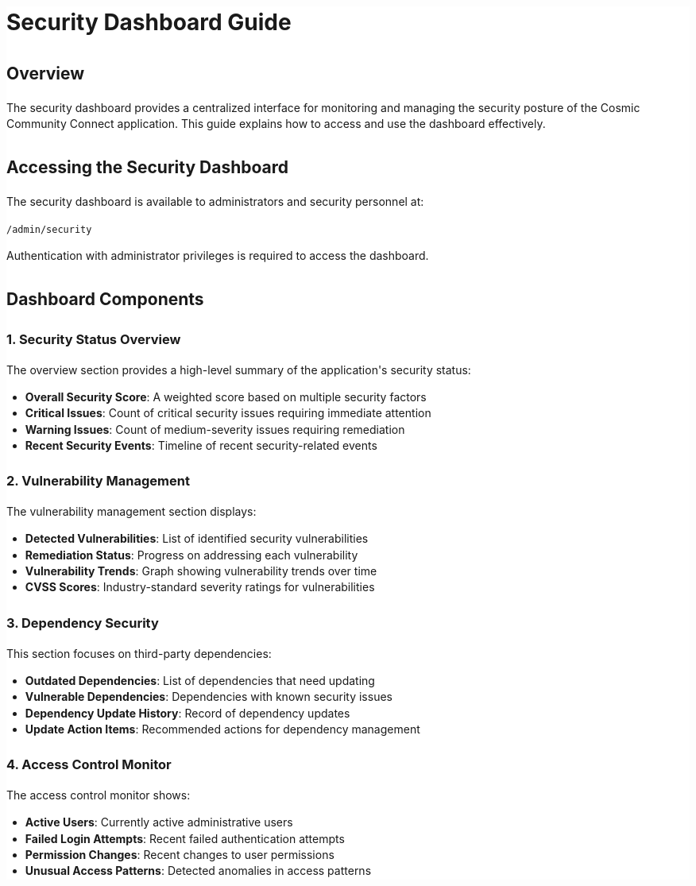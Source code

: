 # Security Dashboard Guide

## Overview

The security dashboard provides a centralized interface for monitoring and managing the security posture of the Cosmic Community Connect application. This guide explains how to access and use the dashboard effectively.

## Accessing the Security Dashboard

The security dashboard is available to administrators and security personnel at:

```
/admin/security
```

Authentication with administrator privileges is required to access the dashboard.

## Dashboard Components

### 1. Security Status Overview

The overview section provides a high-level summary of the application's security status:

- **Overall Security Score**: A weighted score based on multiple security factors
- **Critical Issues**: Count of critical security issues requiring immediate attention
- **Warning Issues**: Count of medium-severity issues requiring remediation
- **Recent Security Events**: Timeline of recent security-related events

### 2. Vulnerability Management

The vulnerability management section displays:

- **Detected Vulnerabilities**: List of identified security vulnerabilities
- **Remediation Status**: Progress on addressing each vulnerability
- **Vulnerability Trends**: Graph showing vulnerability trends over time
- **CVSS Scores**: Industry-standard severity ratings for vulnerabilities

### 3. Dependency Security

This section focuses on third-party dependencies:

- **Outdated Dependencies**: List of dependencies that need updating
- **Vulnerable Dependencies**: Dependencies with known security issues
- **Dependency Update History**: Record of dependency updates
- **Update Action Items**: Recommended actions for dependency management

### 4. Access Control Monitor

The access control monitor shows:

- **Active Users**: Currently active administrative users
- **Failed Login Attempts**: Recent failed authentication attempts
- **Permission Changes**: Recent changes to user permissions
- **Unusual Access Patterns**: Detected anomalies in access patterns
